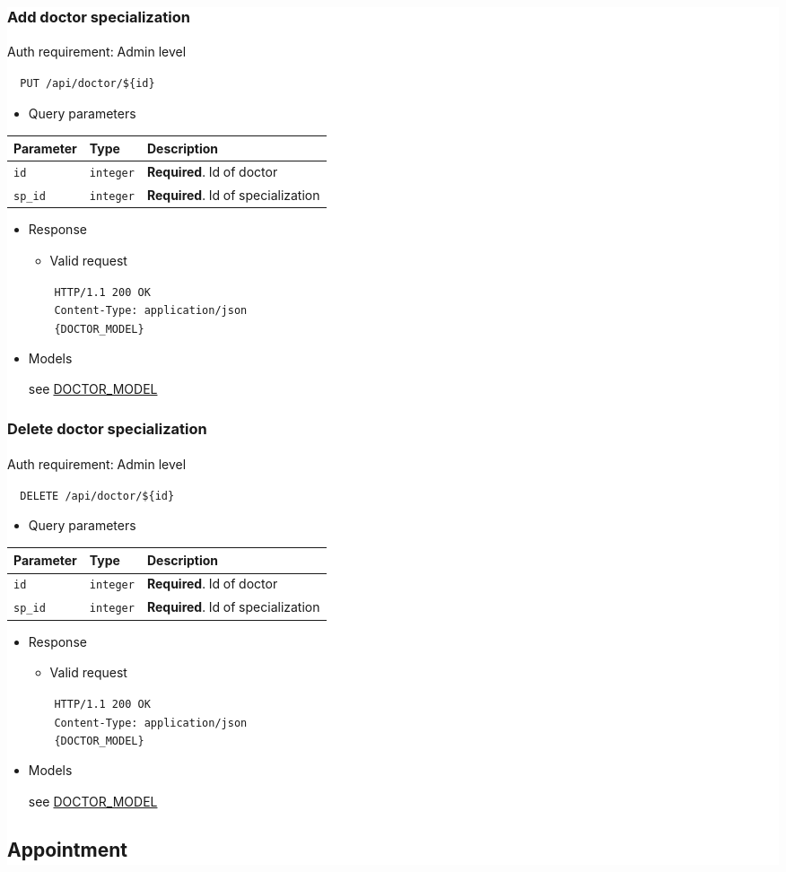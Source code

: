 ### Add doctor specialization
Auth requirement: Admin level

```
  PUT /api/doctor/${id}
```

- Query parameters


| Parameter | Type     | Description                       |
| :-------- | :------- | :-------------------------------- |
| `id`      | `integer` | **Required**. Id of doctor|
| `sp_id`      | `integer` | **Required**. Id of specialization|

- Response
    - Valid request
    ```
        HTTP/1.1 200 OK
        Content-Type: application/json
        {DOCTOR_MODEL}
    ```
- Models 

    see [DOCTOR_MODEL](#doctor-model)

### Delete doctor specialization
Auth requirement: Admin level

```
  DELETE /api/doctor/${id}
```

- Query parameters


| Parameter | Type     | Description                       |
| :-------- | :------- | :-------------------------------- |
| `id`      | `integer` | **Required**. Id of doctor|
| `sp_id`      | `integer` | **Required**. Id of specialization|

- Response
    - Valid request
    ```
        HTTP/1.1 200 OK
        Content-Type: application/json
        {DOCTOR_MODEL}
    ```
- Models 

    see [DOCTOR_MODEL](#doctor-model)

## Appointment
